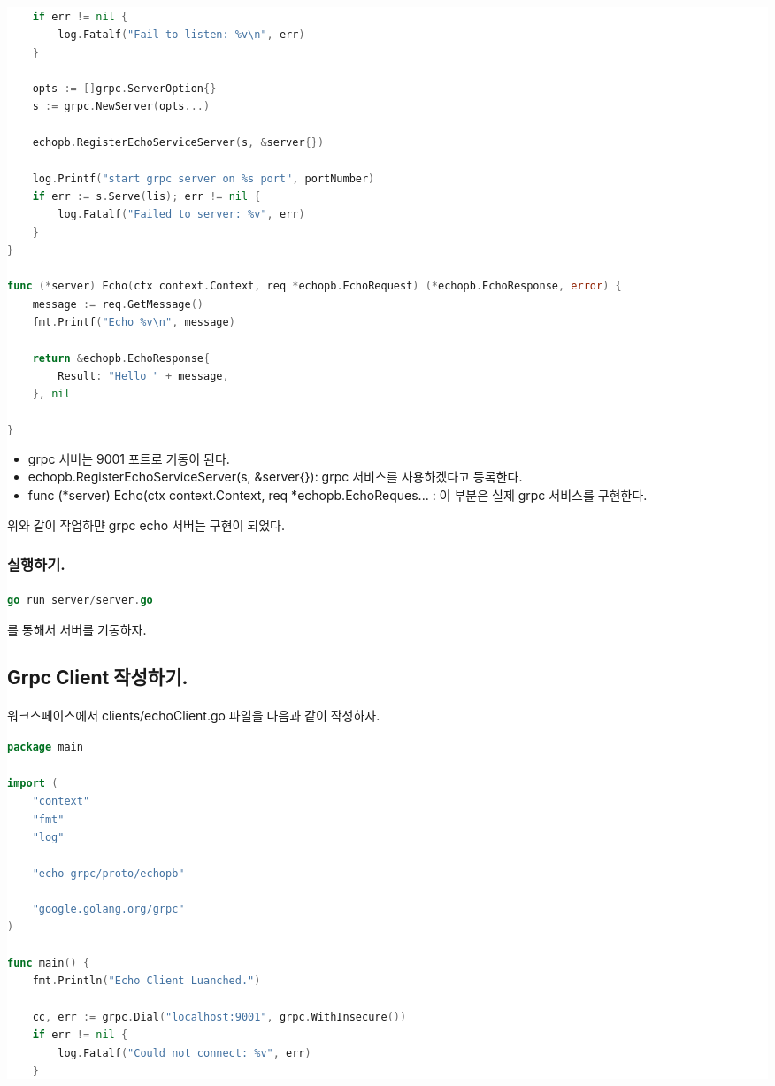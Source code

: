 ```go
	if err != nil {
		log.Fatalf("Fail to listen: %v\n", err)
	}

	opts := []grpc.ServerOption{}
	s := grpc.NewServer(opts...)

	echopb.RegisterEchoServiceServer(s, &server{})

	log.Printf("start grpc server on %s port", portNumber)
	if err := s.Serve(lis); err != nil {
		log.Fatalf("Failed to server: %v", err)
	}
}

func (*server) Echo(ctx context.Context, req *echopb.EchoRequest) (*echopb.EchoResponse, error) {
	message := req.GetMessage()
	fmt.Printf("Echo %v\n", message)

	return &echopb.EchoResponse{
		Result: "Hello " + message,
	}, nil
	
}

```

- grpc 서버는 9001 포트로 기동이 된다. 
- echopb.RegisterEchoServiceServer(s, &server{}): grpc 서비스를 사용하겠다고 등록한다. 
- func (*server) Echo(ctx context.Context, req *echopb.EchoReques... : 이 부분은 실제 grpc 서비스를 구현한다. 

위와 같이 작업하먄 grpc echo 서버는 구현이 되었다. 

### 실행하기. 

```go
go run server/server.go 
```

를 통해서 서버를 기동하자. 

## Grpc Client 작성하기. 

워크스페이스에서 clients/echoClient.go 파일을 다음과 같이 작성하자. 

```go
package main

import (
	"context"
	"fmt"
	"log"

	"echo-grpc/proto/echopb"

	"google.golang.org/grpc"
)

func main() {
	fmt.Println("Echo Client Luanched.")

	cc, err := grpc.Dial("localhost:9001", grpc.WithInsecure())
	if err != nil {
		log.Fatalf("Could not connect: %v", err)
	}
```